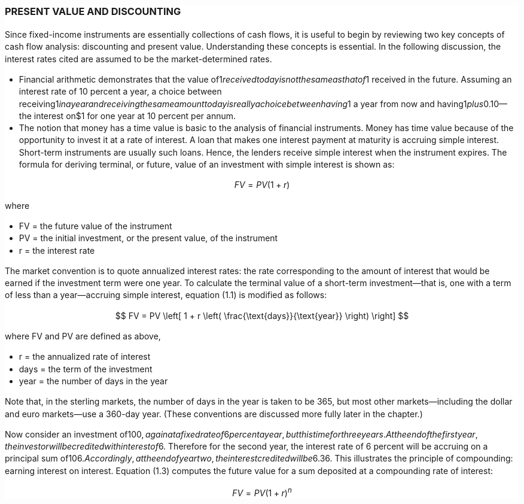 ### PRESENT VALUE AND DISCOUNTING

Since fixed-income instruments are essentially collections of cash flows, it is useful to begin by reviewing two key concepts of cash flow analysis: discounting and present value. Understanding these concepts is essential. In the following discussion, the interest rates cited are assumed to be the market-determined rates.

- Financial arithmetic demonstrates that the value of$1 received today is not the same as that of$1 received in the future. Assuming an interest rate of 10 percent a year, a choice between receiving$1 in a year and receiving the same amount today is really a choice between having$1 a year from now and having$1 plus$0.10—the interest on$1 for one year at 10 percent per annum.
- The notion that money has a time value is basic to the analysis of financial instruments. Money has time value because of the opportunity to invest it at a rate of interest. A loan that makes one interest payment at maturity is accruing simple interest. Short-term instruments are usually such loans. Hence, the lenders receive simple interest when the instrument expires. The formula for deriving terminal, or future, value of an investment with simple interest is shown as:

$$
FV = PV(1 + r) 
$$

where

- FV = the future value of the instrument
- PV = the initial investment, or the present value, of the instrument
- r = the interest rate

The market convention is to quote annualized interest rates: the rate corresponding to the amount of interest that would be earned if the investment term were one year. To calculate the terminal value of a short-term investment—that is, one with a term of less than a year—accruing simple interest, equation (1.1) is modified as follows:

$$
FV = PV \left[ 1 + r \left( \frac{\text{days}}{\text{year}} \right) \right]  
$$

where FV and PV are defined as above,

- r = the annualized rate of interest
- days = the term of the investment
- year = the number of days in the year

Note that, in the sterling markets, the number of days in the year is taken to be 365, but most other markets—including the dollar and euro markets—use a 360-day year. (These conventions are discussed more fully later in the chapter.)

Now consider an investment of$100, again at a fixed rate of 6 percent a year, but this time for three years. At the end of the first year, the investor will be credited with interest of$6. Therefore for the second year, the interest rate of 6 percent will be accruing on a principal sum of$106. Accordingly, at the end of year two, the interest credited will be$6.36. This illustrates the principle of compounding: earning interest on interest. Equation (1.3) computes the future value for a sum deposited at a compounding rate of interest:

$$
FV = PV(1 + r)^n
$$
